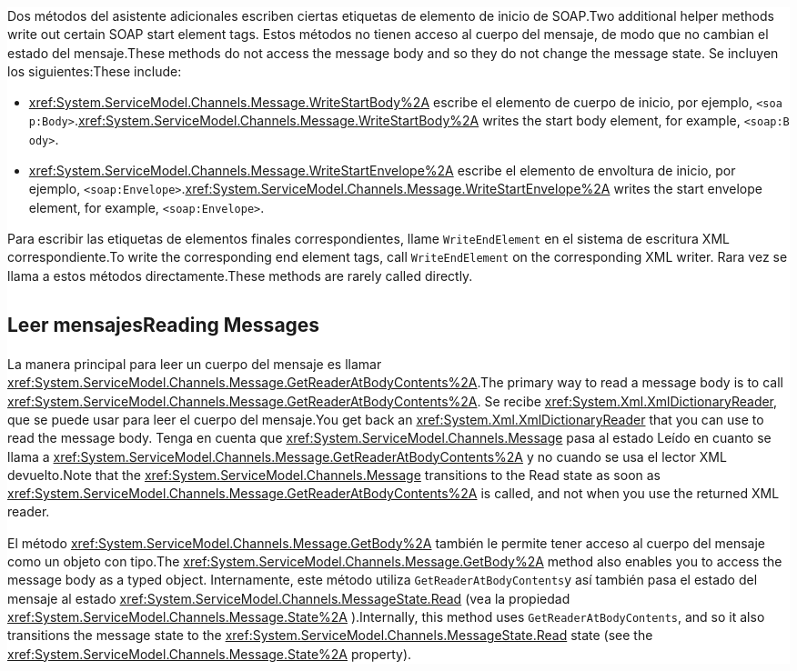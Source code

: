  <span data-ttu-id="eab93-193">Dos métodos del asistente adicionales escriben ciertas etiquetas de elemento de inicio de SOAP.</span><span class="sxs-lookup"><span data-stu-id="eab93-193">Two additional helper methods write out certain SOAP start element tags.</span></span> <span data-ttu-id="eab93-194">Estos métodos no tienen acceso al cuerpo del mensaje, de modo que no cambian el estado del mensaje.</span><span class="sxs-lookup"><span data-stu-id="eab93-194">These methods do not access the message body and so they do not change the message state.</span></span> <span data-ttu-id="eab93-195">Se incluyen los siguientes:</span><span class="sxs-lookup"><span data-stu-id="eab93-195">These include:</span></span>  
  
- <span data-ttu-id="eab93-196"><xref:System.ServiceModel.Channels.Message.WriteStartBody%2A> escribe el elemento de cuerpo de inicio, por ejemplo, `<soap:Body>`.</span><span class="sxs-lookup"><span data-stu-id="eab93-196"><xref:System.ServiceModel.Channels.Message.WriteStartBody%2A> writes the start body element, for example, `<soap:Body>`.</span></span>  
  
- <span data-ttu-id="eab93-197"><xref:System.ServiceModel.Channels.Message.WriteStartEnvelope%2A> escribe el elemento de envoltura de inicio, por ejemplo, `<soap:Envelope>`.</span><span class="sxs-lookup"><span data-stu-id="eab93-197"><xref:System.ServiceModel.Channels.Message.WriteStartEnvelope%2A> writes the start envelope element, for example, `<soap:Envelope>`.</span></span>  
  
 <span data-ttu-id="eab93-198">Para escribir las etiquetas de elementos finales correspondientes, llame `WriteEndElement` en el sistema de escritura XML correspondiente.</span><span class="sxs-lookup"><span data-stu-id="eab93-198">To write the corresponding end element tags, call `WriteEndElement` on the corresponding XML writer.</span></span> <span data-ttu-id="eab93-199">Rara vez se llama a estos métodos directamente.</span><span class="sxs-lookup"><span data-stu-id="eab93-199">These methods are rarely called directly.</span></span>  
  
## <a name="reading-messages"></a><span data-ttu-id="eab93-200">Leer mensajes</span><span class="sxs-lookup"><span data-stu-id="eab93-200">Reading Messages</span></span>  

 <span data-ttu-id="eab93-201">La manera principal para leer un cuerpo del mensaje es llamar <xref:System.ServiceModel.Channels.Message.GetReaderAtBodyContents%2A>.</span><span class="sxs-lookup"><span data-stu-id="eab93-201">The primary way to read a message body is to call <xref:System.ServiceModel.Channels.Message.GetReaderAtBodyContents%2A>.</span></span> <span data-ttu-id="eab93-202">Se recibe <xref:System.Xml.XmlDictionaryReader>, que se puede usar para leer el cuerpo del mensaje.</span><span class="sxs-lookup"><span data-stu-id="eab93-202">You get back an <xref:System.Xml.XmlDictionaryReader> that you can use to read the message body.</span></span> <span data-ttu-id="eab93-203">Tenga en cuenta que <xref:System.ServiceModel.Channels.Message> pasa al estado Leído en cuanto se llama a <xref:System.ServiceModel.Channels.Message.GetReaderAtBodyContents%2A> y no cuando se usa el lector XML devuelto.</span><span class="sxs-lookup"><span data-stu-id="eab93-203">Note that the <xref:System.ServiceModel.Channels.Message> transitions to the Read state as soon as <xref:System.ServiceModel.Channels.Message.GetReaderAtBodyContents%2A> is called, and not when you use the returned XML reader.</span></span>  
  
 <span data-ttu-id="eab93-204">El método <xref:System.ServiceModel.Channels.Message.GetBody%2A> también le permite tener acceso al cuerpo del mensaje como un objeto con tipo.</span><span class="sxs-lookup"><span data-stu-id="eab93-204">The <xref:System.ServiceModel.Channels.Message.GetBody%2A> method also enables you to access the message body as a typed object.</span></span> <span data-ttu-id="eab93-205">Internamente, este método utiliza `GetReaderAtBodyContents`y así también pasa el estado del mensaje al estado <xref:System.ServiceModel.Channels.MessageState.Read> (vea la propiedad <xref:System.ServiceModel.Channels.Message.State%2A> ).</span><span class="sxs-lookup"><span data-stu-id="eab93-205">Internally, this method uses `GetReaderAtBodyContents`, and so it also transitions the message state to the <xref:System.ServiceModel.Channels.MessageState.Read> state (see the <xref:System.ServiceModel.Channels.Message.State%2A> property).</span></span>  
  